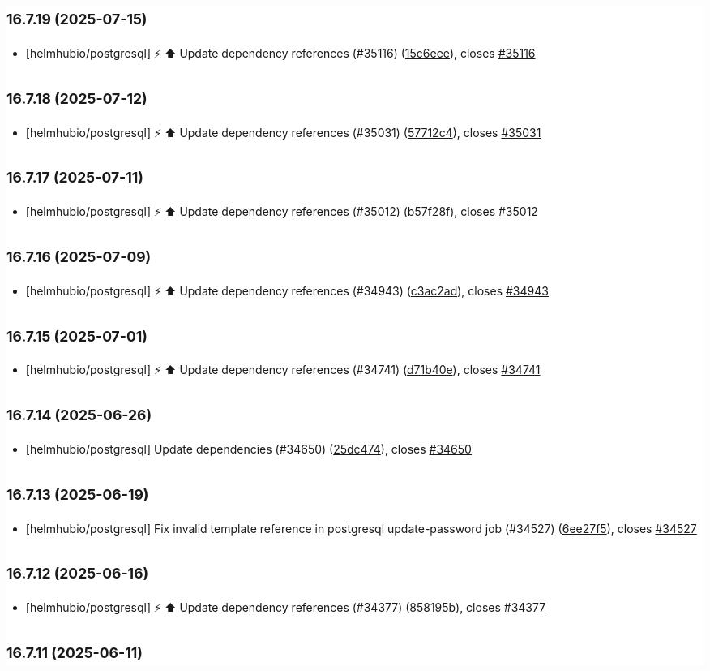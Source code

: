 ## <small>16.7.19 (2025-07-15)</small>

* [helmhubio/postgresql] :zap: :arrow_up: Update dependency references (#35116) ([15c6eee](https://github.com/helmhub-io/charts/commit/15c6eeeee5d8454b93eeada473a80a0230d6d3ae)), closes [#35116](https://github.com/helmhub-io/charts/issues/35116)

## <small>16.7.18 (2025-07-12)</small>

* [helmhubio/postgresql] :zap: :arrow_up: Update dependency references (#35031) ([57712c4](https://github.com/helmhub-io/charts/commit/57712c4ec8815f8a641234c2be519610ca31ff14)), closes [#35031](https://github.com/helmhub-io/charts/issues/35031)

## <small>16.7.17 (2025-07-11)</small>

* [helmhubio/postgresql] :zap: :arrow_up: Update dependency references (#35012) ([b57f28f](https://github.com/helmhub-io/charts/commit/b57f28f07f6d93331979a6460c7204dfc67fb29e)), closes [#35012](https://github.com/helmhub-io/charts/issues/35012)

## <small>16.7.16 (2025-07-09)</small>

* [helmhubio/postgresql] :zap: :arrow_up: Update dependency references (#34943) ([c3ac2ad](https://github.com/helmhub-io/charts/commit/c3ac2ad4660570101dd734c6b2b1caf480ef4ad1)), closes [#34943](https://github.com/helmhub-io/charts/issues/34943)

## <small>16.7.15 (2025-07-01)</small>

* [helmhubio/postgresql] :zap: :arrow_up: Update dependency references (#34741) ([d71b40e](https://github.com/helmhub-io/charts/commit/d71b40e05b95ab88db99478d3c2ee04e131b63bd)), closes [#34741](https://github.com/helmhub-io/charts/issues/34741)

## <small>16.7.14 (2025-06-26)</small>

* [helmhubio/postgresql] Update dependencies (#34650) ([25dc474](https://github.com/helmhub-io/charts/commit/25dc47460564f2c15aadd286037a32710665fce0)), closes [#34650](https://github.com/helmhub-io/charts/issues/34650)

## <small>16.7.13 (2025-06-19)</small>

* [helmhubio/postgresql] Fix invalid template reference in postgresql update-password job (#34527) ([6ee27f5](https://github.com/helmhub-io/charts/commit/6ee27f537363be3f3e5279bfe726e6bae5c3cfb5)), closes [#34527](https://github.com/helmhub-io/charts/issues/34527)

## <small>16.7.12 (2025-06-16)</small>

* [helmhubio/postgresql] :zap: :arrow_up: Update dependency references (#34377) ([858195b](https://github.com/helmhub-io/charts/commit/858195b20aa25e8b985e5d1a8e85b8498870987a)), closes [#34377](https://github.com/helmhub-io/charts/issues/34377)

## <small>16.7.11 (2025-06-11)</small>
